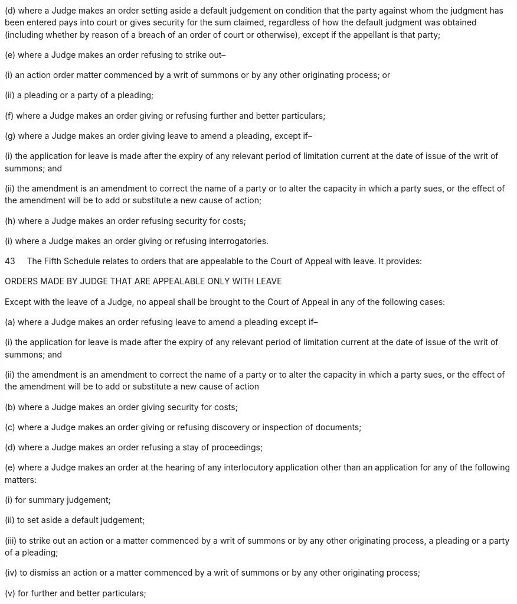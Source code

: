  (d) where a Judge makes an order setting aside a default judgement on condition that the party against whom the judgment has been entered pays into court or gives security for the sum claimed, regardless of how the default judgment was obtained (including whether by reason of a breach of an order of court or otherwise), except if the appellant is that party; 

 (e) where a Judge makes an order refusing to strike out– 

 (i) an action order matter commenced by a writ of summons or by any other originating process; or 

 (ii) a pleading or a party of a pleading; 


 (f) where a Judge makes an order giving or refusing further and better particulars; 

 (g) where a Judge makes an order giving leave to amend a pleading, except if– 

 (i) the application for leave is made after the expiry of any relevant period of limitation current at the date of issue of the writ of summons; and 

 (ii) the amendment is an amendment to correct the name of a party or to alter the capacity in which a party sues, or the effect of the amendment will be to add or substitute a new cause of action; 

 (h) where a Judge makes an order refusing security for costs; 

 (i) where a Judge makes an order giving or refusing interrogatories. 

43     The Fifth Schedule relates to orders that are appealable to the Court of Appeal with leave. It provides: 

 ORDERS MADE BY JUDGE THAT ARE APPEALABLE ONLY WITH LEAVE 

 Except with the leave of a Judge, no appeal shall be brought to the Court of Appeal in any of the following cases: 

 (a) where a Judge makes an order refusing leave to amend a pleading except if– 

 (i) the application for leave is made after the expiry of any relevant period of limitation current at the date of issue of the writ of summons; and 

 (ii) the amendment is an amendment to correct the name of a party or to alter the capacity in which a party sues, or the effect of the amendment will be to add or substitute a new cause of action 

 (b) where a Judge makes an order giving security for costs; 

 (c) where a Judge makes an order giving or refusing discovery or inspection of documents; 

 (d) where a Judge makes an order refusing a stay of proceedings; 

 (e) where a Judge makes an order at the hearing of any interlocutory application other than an application for any of the following matters: 

 (i) for summary judgement; 

 (ii) to set aside a default judgement; 

 (iii) to strike out an action or a matter commenced by a writ of summons or by any other originating process, a pleading or a party of a pleading; 

 (iv) to dismiss an action or a matter commenced by a writ of summons or by any other originating process; 


 (v) for further and better particulars; 
